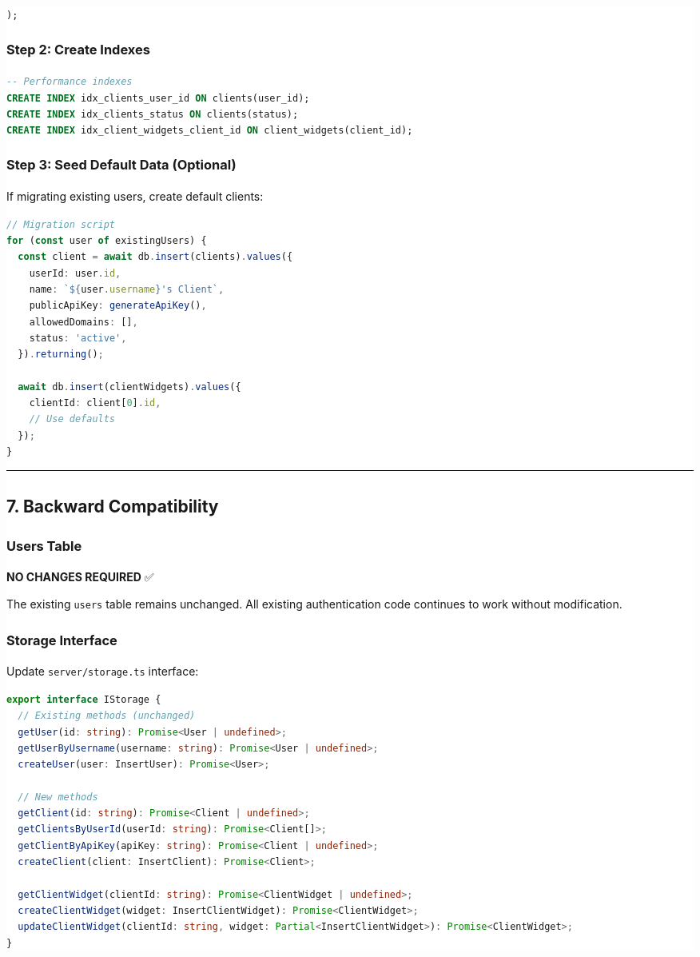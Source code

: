 ```sql
);
```

### Step 2: Create Indexes

```sql
-- Performance indexes
CREATE INDEX idx_clients_user_id ON clients(user_id);
CREATE INDEX idx_clients_status ON clients(status);
CREATE INDEX idx_client_widgets_client_id ON client_widgets(client_id);
```

### Step 3: Seed Default Data (Optional)

If migrating existing users, create default clients:

```typescript
// Migration script
for (const user of existingUsers) {
  const client = await db.insert(clients).values({
    userId: user.id,
    name: `${user.username}'s Client`,
    publicApiKey: generateApiKey(),
    allowedDomains: [],
    status: 'active',
  }).returning();
  
  await db.insert(clientWidgets).values({
    clientId: client[0].id,
    // Use defaults
  });
}
```

---

## 7. Backward Compatibility

### Users Table

**NO CHANGES REQUIRED** ✅

The existing `users` table remains unchanged. All existing authentication code continues to work without modification.

### Storage Interface

Update `server/storage.ts` interface:

```typescript
export interface IStorage {
  // Existing methods (unchanged)
  getUser(id: string): Promise<User | undefined>;
  getUserByUsername(username: string): Promise<User | undefined>;
  createUser(user: InsertUser): Promise<User>;
  
  // New methods
  getClient(id: string): Promise<Client | undefined>;
  getClientsByUserId(userId: string): Promise<Client[]>;
  getClientByApiKey(apiKey: string): Promise<Client | undefined>;
  createClient(client: InsertClient): Promise<Client>;
  
  getClientWidget(clientId: string): Promise<ClientWidget | undefined>;
  createClientWidget(widget: InsertClientWidget): Promise<ClientWidget>;
  updateClientWidget(clientId: string, widget: Partial<InsertClientWidget>): Promise<ClientWidget>;
}
```